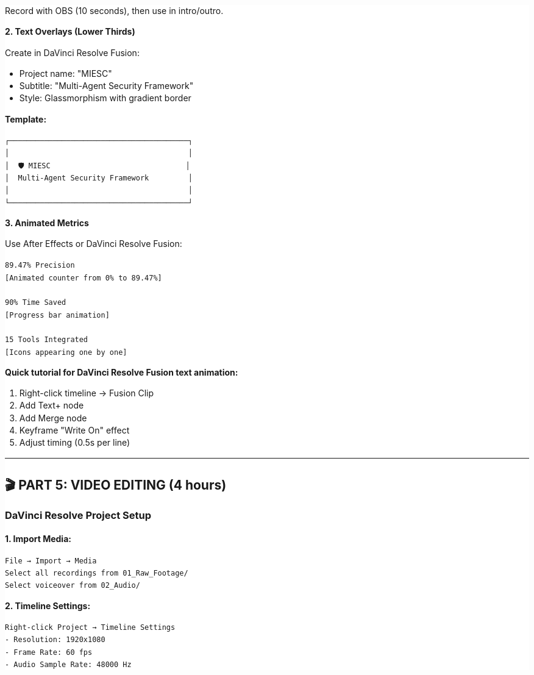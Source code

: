 Record with OBS (10 seconds), then use in intro/outro.

**2. Text Overlays (Lower Thirds)**

Create in DaVinci Resolve Fusion:
- Project name: "MIESC"
- Subtitle: "Multi-Agent Security Framework"
- Style: Glassmorphism with gradient border

**Template:**
```
┌─────────────────────────────────────────┐
│                                         │
│  🛡️ MIESC                               │
│  Multi-Agent Security Framework         │
│                                         │
└─────────────────────────────────────────┘
```

**3. Animated Metrics**

Use After Effects or DaVinci Resolve Fusion:

```
89.47% Precision
[Animated counter from 0% to 89.47%]

90% Time Saved
[Progress bar animation]

15 Tools Integrated
[Icons appearing one by one]
```

**Quick tutorial for DaVinci Resolve Fusion text animation:**
1. Right-click timeline → Fusion Clip
2. Add Text+ node
3. Add Merge node
4. Keyframe "Write On" effect
5. Adjust timing (0.5s per line)

---

## 🎬 PART 5: VIDEO EDITING (4 hours)

### DaVinci Resolve Project Setup

**1. Import Media:**
```
File → Import → Media
Select all recordings from 01_Raw_Footage/
Select voiceover from 02_Audio/
```

**2. Timeline Settings:**
```
Right-click Project → Timeline Settings
- Resolution: 1920x1080
- Frame Rate: 60 fps
- Audio Sample Rate: 48000 Hz
```

